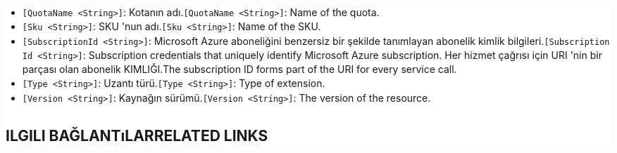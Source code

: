   - <span data-ttu-id="75433-154">`[QuotaName <String>]`: Kotanın adı.</span><span class="sxs-lookup"><span data-stu-id="75433-154">`[QuotaName <String>]`: Name of the quota.</span></span>
  - <span data-ttu-id="75433-155">`[Sku <String>]`: SKU 'nun adı.</span><span class="sxs-lookup"><span data-stu-id="75433-155">`[Sku <String>]`: Name of the SKU.</span></span>
  - <span data-ttu-id="75433-156">`[SubscriptionId <String>]`: Microsoft Azure aboneliğini benzersiz bir şekilde tanımlayan abonelik kimlik bilgileri.</span><span class="sxs-lookup"><span data-stu-id="75433-156">`[SubscriptionId <String>]`: Subscription credentials that uniquely identify Microsoft Azure subscription.</span></span> <span data-ttu-id="75433-157">Her hizmet çağrısı için URI 'nin bir parçası olan abonelik KIMLIĞI.</span><span class="sxs-lookup"><span data-stu-id="75433-157">The subscription ID forms part of the URI for every service call.</span></span>
  - <span data-ttu-id="75433-158">`[Type <String>]`: Uzantı türü.</span><span class="sxs-lookup"><span data-stu-id="75433-158">`[Type <String>]`: Type of extension.</span></span>
  - <span data-ttu-id="75433-159">`[Version <String>]`: Kaynağın sürümü.</span><span class="sxs-lookup"><span data-stu-id="75433-159">`[Version <String>]`: The version of the resource.</span></span>

## <span data-ttu-id="75433-160">ILGILI BAĞLANTıLAR</span><span class="sxs-lookup"><span data-stu-id="75433-160">RELATED LINKS</span></span>

